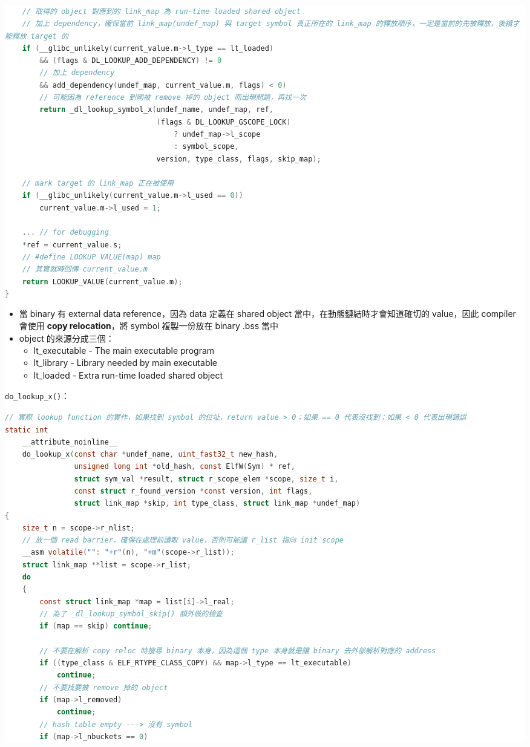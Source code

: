 ```c
    // 取得的 object 對應到的 link_map 為 run-time loaded shared object
    // 加上 dependency，確保當前 link_map(undef_map) 與 target symbol 真正所在的 link_map 的釋放順序，一定是當前的先被釋放，後續才能釋放 target 的
    if (__glibc_unlikely(current_value.m->l_type == lt_loaded)
        && (flags & DL_LOOKUP_ADD_DEPENDENCY) != 0
		// 加上 dependency
        && add_dependency(undef_map, current_value.m, flags) < 0)
        // 可能因為 reference 到剛被 remove 掉的 object 而出現問題，再找一次
        return _dl_lookup_symbol_x(undef_name, undef_map, ref,
                                   (flags & DL_LOOKUP_GSCOPE_LOCK)
                                       ? undef_map->l_scope
                                       : symbol_scope,
                                   version, type_class, flags, skip_map);

	// mark target 的 link_map 正在被使用
    if (__glibc_unlikely(current_value.m->l_used == 0))
        current_value.m->l_used = 1;

	... // for debugging
    *ref = current_value.s;
    // #define LOOKUP_VALUE(map) map
    // 其實就時回傳 current_value.m
    return LOOKUP_VALUE(current_value.m);
}
```

- 當 binary 有 external data reference，因為 data 定義在 shared object 當中，在動態鏈結時才會知道確切的 value，因此 compiler 會使用 **copy relocation**，將 symbol 複製一份放在 binary .bss 當中
- object 的來源分成三個：
  - lt_executable - The main executable program
  - lt_library - Library needed by main executable
  - lt_loaded - Extra run-time loaded shared object



`do_lookup_x()`：

```c
// 實際 lookup function 的實作，如果找到 symbol 的位址，return value > 0；如果 == 0 代表沒找到；如果 < 0 代表出現錯誤
static int
    __attribute_noinline__
    do_lookup_x(const char *undef_name, uint_fast32_t new_hash,
                unsigned long int *old_hash, const ElfW(Sym) * ref,
                struct sym_val *result, struct r_scope_elem *scope, size_t i,
                const struct r_found_version *const version, int flags,
                struct link_map *skip, int type_class, struct link_map *undef_map)
{
    size_t n = scope->r_nlist;
    // 放一個 read barrier，確保在處理前讀取 value，否則可能讓 r_list 指向 init scope
    __asm volatile("": "+r"(n), "+m"(scope->r_list));
    struct link_map **list = scope->r_list;
    do
    {
        const struct link_map *map = list[i]->l_real;
        // 為了 _dl_lookup_symbol_skip() 額外做的檢查
        if (map == skip) continue;

        // 不要在解析 copy reloc 時搜尋 binary 本身，因為這個 type 本身就是讓 binary 去外部解析對應的 address
        if ((type_class & ELF_RTYPE_CLASS_COPY) && map->l_type == lt_executable)
            continue;
        // 不要找要被 remove 掉的 object
        if (map->l_removed)
            continue;
        // hash table empty ---> 沒有 symbol 
        if (map->l_nbuckets == 0)
```